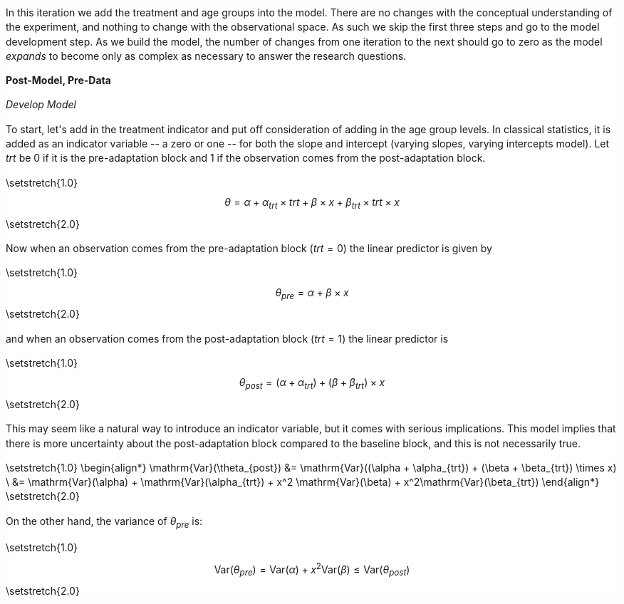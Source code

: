 In this iteration we add the treatment and age groups into the model. There are no changes with the conceptual understanding of the experiment, and nothing to change with the observational space. As such we skip the first three steps and go to the model development step. As we build the model, the number of changes from one iteration to the next should go to zero as the model _expands_ to become only as complex as necessary to answer the research questions.


**Post-Model, Pre-Data**


_Develop Model_


To start, let's add in the treatment indicator and put off consideration of adding in the age group levels. In classical statistics, it is added as an indicator variable -- a zero or one -- for both the slope and intercept (varying slopes, varying intercepts model). Let $trt$ be $0$ if it is the pre-adaptation block and $1$ if the observation comes from the post-adaptation block.


\setstretch{1.0}
$$\theta = \alpha + \alpha_{trt} \times trt + \beta \times x + \beta_{trt}\times trt \times x$$
\setstretch{2.0}


Now when an observation comes from the pre-adaptation block ($trt=0$) the linear predictor is given by


\setstretch{1.0}
$$\theta_{pre} = \alpha + \beta \times x$$
\setstretch{2.0}


and when an observation comes from the post-adaptation block ($trt=1$) the linear predictor is


\setstretch{1.0}
$$\theta_{post} = (\alpha + \alpha_{trt}) + (\beta + \beta_{trt}) \times x$$
\setstretch{2.0}


This may seem like a natural way to introduce an indicator variable, but it comes with serious implications. This model implies that there is more uncertainty about the post-adaptation block compared to the baseline block, and this is not necessarily true. 


\setstretch{1.0}
\begin{align*}
\mathrm{Var}(\theta_{post}) &= \mathrm{Var}((\alpha + \alpha_{trt}) + (\beta + \beta_{trt}) \times x) \\
&= \mathrm{Var}(\alpha) + \mathrm{Var}(\alpha_{trt}) + x^2 \mathrm{Var}(\beta) + x^2\mathrm{Var}(\beta_{trt})
\end{align*}
\setstretch{2.0}


On the other hand, the variance of $\theta_{pre}$ is:


\setstretch{1.0}
$$
\mathrm{Var}(\theta_{pre}) = \mathrm{Var}(\alpha) + x^2 \mathrm{Var}(\beta) \le \mathrm{Var}(\theta_{post})
$$
\setstretch{2.0}
